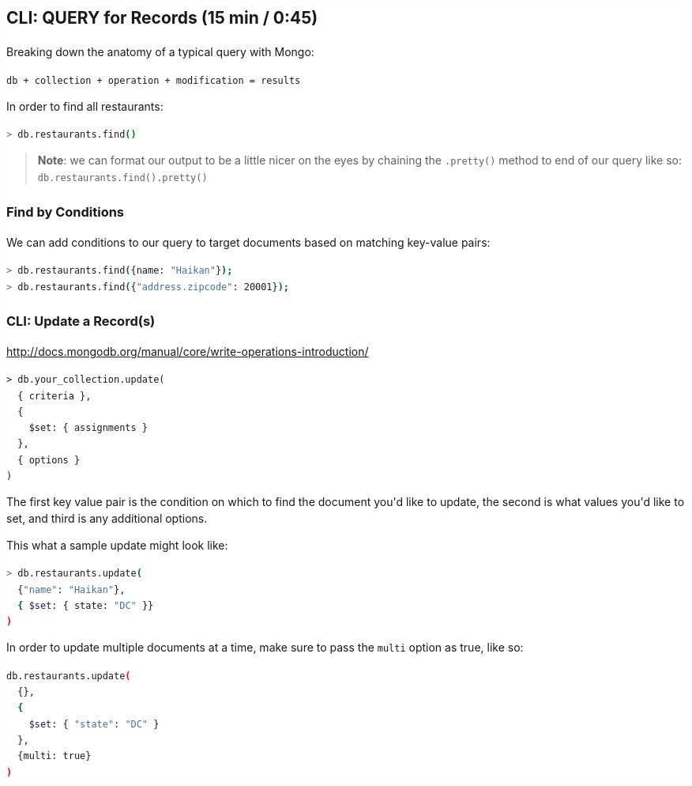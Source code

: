 ## CLI: QUERY for Records (15 min / 0:45)

Breaking down the anatomy of a typical query with Mongo:

    db + collection + operation + modification = results

In order to find all restaurants:
```bash
> db.restaurants.find()
```

> **Note**: we can format our output to be a little nicer on the eyes by
> chaining the `.pretty()` method to end of our query like so:
> `db.restaurants.find().pretty()`

### Find by Conditions

We can add conditions to our query to target documents based on matching
key-value pairs:

```bash
> db.restaurants.find({name: "Haikan"});
> db.restaurants.find({"address.zipcode": 20001});
```

### CLI: Update a Record(s)

http://docs.mongodb.org/manual/core/write-operations-introduction/

```
> db.your_collection.update(
  { criteria },
  {
    $set: { assignments }
  },
  { options }
)
```

The first key value pair is the condition on which to find the
document you'd like to update, the second is what values you'd like to set,
and third is any additional options.

This what a sample update might look like:

```bash
> db.restaurants.update(
  {"name": "Haikan"},
  { $set: { state: "DC" }}
)
```

In order to update multiple documents at a time, make sure to pass
the `multi` option as true, like so:

```bash
db.restaurants.update(
  {},
  {
    $set: { "state": "DC" }
  },
  {multi: true}
)
```
